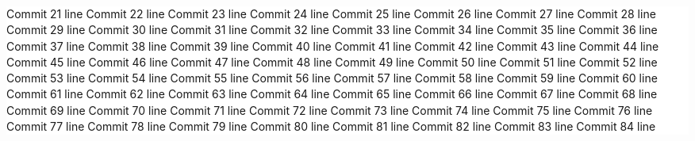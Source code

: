 Commit 21 line
Commit 22 line
Commit 23 line
Commit 24 line
Commit 25 line
Commit 26 line
Commit 27 line
Commit 28 line
Commit 29 line
Commit 30 line
Commit 31 line
Commit 32 line
Commit 33 line
Commit 34 line
Commit 35 line
Commit 36 line
Commit 37 line
Commit 38 line
Commit 39 line
Commit 40 line
Commit 41 line
Commit 42 line
Commit 43 line
Commit 44 line
Commit 45 line
Commit 46 line
Commit 47 line
Commit 48 line
Commit 49 line
Commit 50 line
Commit 51 line
Commit 52 line
Commit 53 line
Commit 54 line
Commit 55 line
Commit 56 line
Commit 57 line
Commit 58 line
Commit 59 line
Commit 60 line
Commit 61 line
Commit 62 line
Commit 63 line
Commit 64 line
Commit 65 line
Commit 66 line
Commit 67 line
Commit 68 line
Commit 69 line
Commit 70 line
Commit 71 line
Commit 72 line
Commit 73 line
Commit 74 line
Commit 75 line
Commit 76 line
Commit 77 line
Commit 78 line
Commit 79 line
Commit 80 line
Commit 81 line
Commit 82 line
Commit 83 line
Commit 84 line